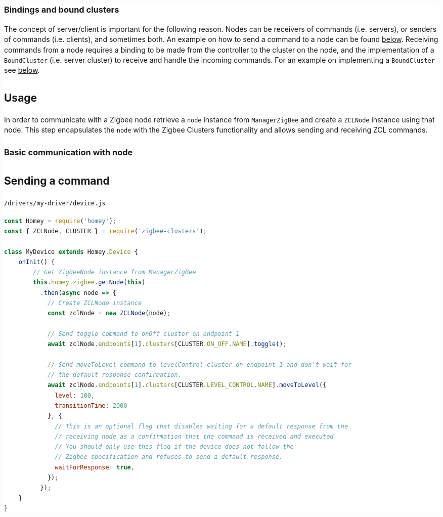 ### Bindings and bound clusters
The concept of server/client is important for the following reason. Nodes can be receivers of commands (i.e. servers), or senders of commands (i.e. clients), and sometimes both. An example on how to send a command to a node can be found [below](#basic-communication-with-node). Receiving commands from a node requires a binding to be made from the controller to the cluster on the node, and the implementation of a `BoundCluster` (i.e. server cluster) to receive and handle the incoming commands. For an example on implementing a `BoundCluster` see [below](#implementing-a-bound-cluster).

## Usage

In order to communicate with a Zigbee node retrieve a `node` instance from `ManagerZigBee` and create a `ZCLNode` instance using that node. This step encapsulates the `node` with the Zigbee Clusters functionality and allows sending and receiving ZCL commands.

### Basic communication with node

## Sending a command
`/drivers/my-driver/device.js`
```js
const Homey = require('homey');
const { ZCLNode, CLUSTER } = require('zigbee-clusters');

class MyDevice extends Homey.Device {
    onInit() {
        // Get ZigBeeNode instance from ManagerZigBee
        this.homey.zigbee.getNode(this)
          .then(async node => {
            // Create ZCLNode instance
            const zclNode = new ZCLNode(node);

            // Send toggle command to onOff cluster on endpoint 1
            await zclNode.endpoints[1].clusters[CLUSTER.ON_OFF.NAME].toggle();

            // Send moveToLevel command to levelControl cluster on endpoint 1 and don't wait for
            // the default response confirmation.
            await zclNode.endpoints[1].clusters[CLUSTER.LEVEL_CONTROL.NAME].moveToLevel({
              level: 100,
              transitionTime: 2000
            }, {
              // This is an optional flag that disables waiting for a default response from the
              // receiving node as a confirmation that the command is received and executed.
              // You should only use this flag if the device does not follow the
              // Zigbee specification and refuses to send a default response.
              waitForResponse: true,
            });
          });
    }
}
```
